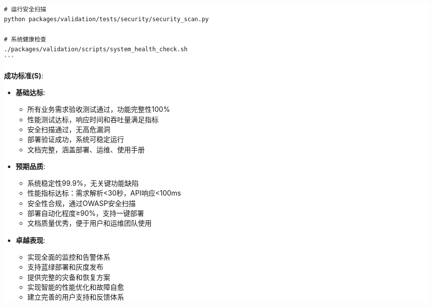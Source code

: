     # 运行安全扫描
    python packages/validation/tests/security/security_scan.py
    
    # 系统健康检查
    ./packages/validation/scripts/system_health_check.sh
    ```

**成功标准(S)**:
- **基础达标**:
  - 所有业务需求验收测试通过，功能完整性100%
  - 性能测试达标，响应时间和吞吐量满足指标
  - 安全扫描通过，无高危漏洞
  - 部署验证成功，系统可稳定运行
  - 文档完整，涵盖部署、运维、使用手册

- **预期品质**:
  - 系统稳定性99.9%，无关键功能缺陷
  - 性能指标达标：需求解析<30秒，API响应<100ms
  - 安全性合规，通过OWASP安全扫描
  - 部署自动化程度≥90%，支持一键部署
  - 文档质量优秀，便于用户和运维团队使用

- **卓越表现**:
  - 实现全面的监控和告警体系
  - 支持蓝绿部署和灰度发布
  - 提供完整的灾备和恢复方案
  - 实现智能的性能优化和故障自愈
  - 建立完善的用户支持和反馈体系